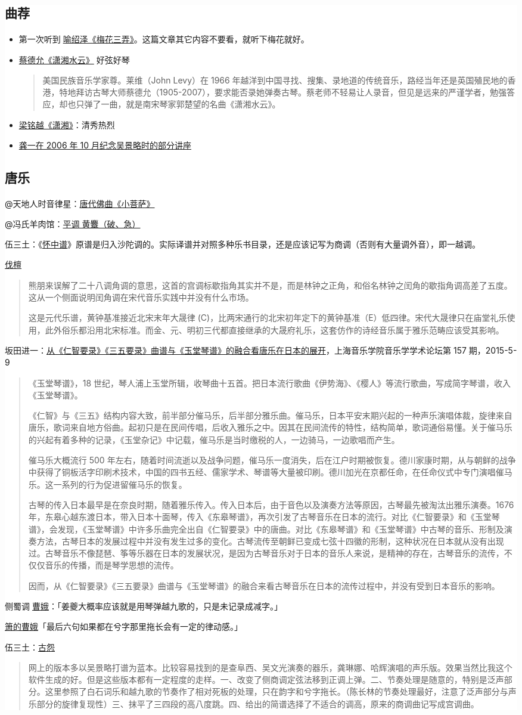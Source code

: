 ## 曲荐

- 第一次听到 [喻绍泽《梅花三弄》](https://mp.weixin.qq.com/s/yOcwbTo5dRIhej9OxHQJ9g)。这篇文章其它内容不要看，就听下梅花就好。

- [蔡德允《潇湘水云》](https://www.bilibili.com/video/BV1uf4y1X7AW) 好弦好琴

  > 美国民族音乐学家尊。莱维（John Levy）在 1966 年越洋到中国寻找、搜集、录地道的传统音乐，路经当年还是英国殖民地的香港，特地拜访古琴大师蔡德允（1905-2007），要求能否录她弹奏古琴。蔡老师不轻易让人录音，但见是远来的严谨学者，勉强答应，却也只弹了一曲，就是南宋琴家郭楚望的名曲《潇湘水云》。

- [梁铭越《潇湘》](https://bilibili.com/video/BV1te4y1d7Fa)：清秀热烈
- [龚一在 2006 年 10 月纪念吴景略时的部分讲座](https://www.bilibili.com/video/BV1va411v7M3)

## 唐乐

@天地人时音律星：[唐代佛曲《小菩萨》](https://www.bilibili.com/video/BV1Q3411M7CU)

@冯氏羊肉馆：[平调 黄麞（破、急）](https://www.bilibili.com/video/BV1J94y1U7V2)

伍三土：《[怀中谱](https://www.bilibili.com/video/BV1gU4y1X7ei/)》原谱是归入沙陀调的。实际译谱并对照多种乐书目录，还是应该记写为商调（否则有大量调外音），即一越调。

[伐檀](https://www.bilibili.com/video/BV1mr4y1H7nh/)

> 熊朋来误解了二十八调角调的意思，这首的宫调标歇指角其实并不是，而是林钟之正角，和俗名林钟之闰角的歇指角调高差了五度。这从一个侧面说明闰角调在宋代音乐实践中并没有什么市场。
>
> 这是元代乐谱，黄钟基准接近北宋末年大晟律 (C)，比两宋通行的北宋初年定下的黄钟基准（E）低四律。宋代大晟律只在庙堂礼乐使用，此外俗乐都沿用北宋标准。而金、元、明初三代都直接继承的大晟府礼乐，这套仿作的诗经音乐属于雅乐范畴应该受其影响。

坂田进一：[从《仁智要录》《三五要录》曲谱与《玉堂琴谱》的融合看唐乐在日本的展开](https://musicology.cn/lectures/lectures_9089.html)，上海音乐学院音乐学学术论坛第 157 期，2015-5-9

> 《玉堂琴谱》，18 世纪，琴人浦上玉堂所辑，收琴曲十五首。把日本流行歌曲《伊势海》、《樱人》等流行歌曲，写成简字琴谱，收入《玉堂琴谱》。  
>
> 《仁智》与《三五》结构内容大致，前半部分催马乐，后半部分雅乐曲。催马乐，日本平安末期兴起的一种声乐演唱体裁，旋律来自唐乐，歌词来自地方俗曲。起初只是在民间传唱，后收入雅乐之中。因其在民间流传的特性，结构简单，歌词通俗易懂。关于催马乐的兴起有着多种的记录，《玉堂杂记》中记载，催马乐是当时缴税的人，一边骑马，一边歌唱而产生。  
>
> 催马乐大概流行 500 年左右，随着时间流逝以及战争问题，催马乐一度消失，后在江户时期被恢复。德川家康时期，从与朝鲜的战争中获得了铜板活字印刷术技术，中国的四书五经、儒家学术、琴谱等大量被印刷。德川加光在京都任命，在任命仪式中专门演唱催马乐。这一系列的行为促进留催马乐的恢复。  
>
> 古琴的传入日本最早是在奈良时期，随着雅乐传入。传入日本后，由于音色以及演奏方法等原因，古琴最先被淘汰出雅乐演奏。1676 年，东皋心越东渡日本，带入日本十面琴，传入《东皋琴谱》，再次引发了古琴音乐在日本的流行。对比《仁智要录》和《玉堂琴谱》，会发现，《玉堂琴谱》中许多乐曲完全出自《仁智要录》中的唐曲。对比《东皋琴谱》和《玉堂琴谱》中古琴的音乐、形制及演奏方法，古琴日本的发展过程中并没有发生过多的变化。古琴流传至朝鲜已变成七弦十四徽的形制，这种状况在日本就从没有出现过。古琴音乐不像琵琶、筝等乐器在日本的发展状况，是因为古琴音乐对于日本的音乐人来说，是精神的存在，古琴音乐的流传，不仅仅音乐的传播，而是琴学思想的流传。  
>
> 因而，从《仁智要录》《三五要录》曲谱与《玉堂琴谱》的融合来看古琴音乐在日本的流传过程中，并没有受到日本音乐的影响。

侧蜀调 [曹娥](https://www.bilibili.com/video/BV1tT4y1Z7oF)：「姜夔大概率应该就是用琴弹越九歌的，只是未记录成减字。」

[箫的曹娥](https://www.bilibili.com/video/BV1Yv411W7xN)「最后六句如果都在兮字那里拖长会有一定的律动感。」

伍三土：[古怨](https://www.bilibili.com/video/BV1z3411z7dJ/)

> 网上的版本多以吴景略打谱为蓝本。比较容易找到的是查阜西、吴文光演奏的器乐，龚琳娜、哈辉演唱的声乐版。效果当然比我这个软件生成的好。但是这些版本都有一定程度的走样。一、改变了侧商调定弦法移到正调上弹。二、节奏处理是随意的，特别是泛声部分。这里参照了白石词乐和越九歌的节奏作了相对死板的处理，只在韵字和兮字拖长。（陈长林的节奏处理最好，注意了泛声部分与声乐部分的旋律复现性）三、抹平了三四段的高八度跳。四、给出的简谱选择了不适合的调高，原来的商调曲记写成宫调曲。
